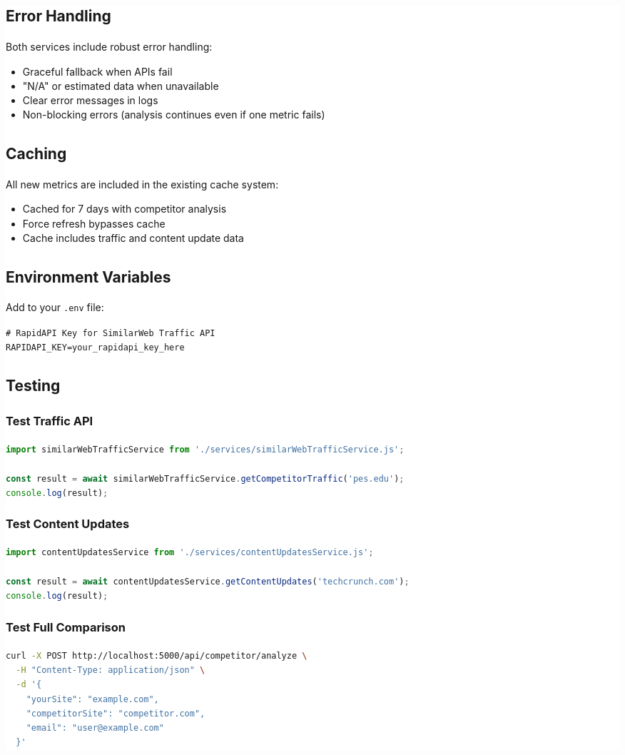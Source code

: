 ## Error Handling

Both services include robust error handling:
- Graceful fallback when APIs fail
- "N/A" or estimated data when unavailable
- Clear error messages in logs
- Non-blocking errors (analysis continues even if one metric fails)

## Caching

All new metrics are included in the existing cache system:
- Cached for 7 days with competitor analysis
- Force refresh bypasses cache
- Cache includes traffic and content update data

## Environment Variables

Add to your `.env` file:
```env
# RapidAPI Key for SimilarWeb Traffic API
RAPIDAPI_KEY=your_rapidapi_key_here
```

## Testing

### Test Traffic API
```javascript
import similarWebTrafficService from './services/similarWebTrafficService.js';

const result = await similarWebTrafficService.getCompetitorTraffic('pes.edu');
console.log(result);
```

### Test Content Updates
```javascript
import contentUpdatesService from './services/contentUpdatesService.js';

const result = await contentUpdatesService.getContentUpdates('techcrunch.com');
console.log(result);
```

### Test Full Comparison
```bash
curl -X POST http://localhost:5000/api/competitor/analyze \
  -H "Content-Type: application/json" \
  -d '{
    "yourSite": "example.com",
    "competitorSite": "competitor.com",
    "email": "user@example.com"
  }'
```
